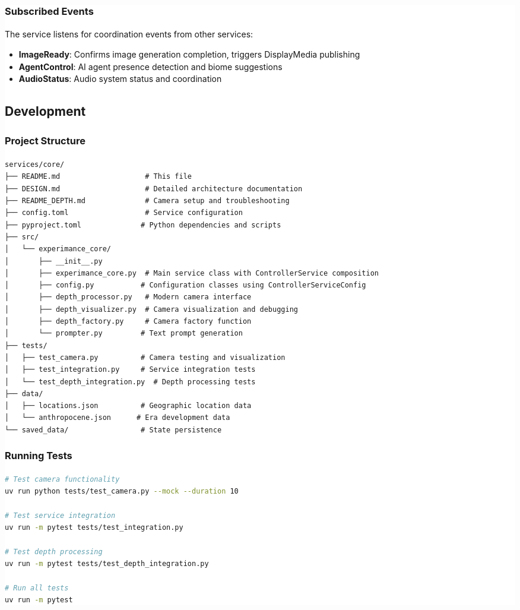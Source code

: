 ### Subscribed Events

The service listens for coordination events from other services:

- **ImageReady**: Confirms image generation completion, triggers DisplayMedia publishing
- **AgentControl**: AI agent presence detection and biome suggestions  
- **AudioStatus**: Audio system status and coordination

## Development

### Project Structure

```
services/core/
├── README.md                    # This file
├── DESIGN.md                    # Detailed architecture documentation  
├── README_DEPTH.md              # Camera setup and troubleshooting
├── config.toml                  # Service configuration
├── pyproject.toml              # Python dependencies and scripts
├── src/
│   └── experimance_core/
│       ├── __init__.py
│       ├── experimance_core.py  # Main service class with ControllerService composition
│       ├── config.py           # Configuration classes using ControllerServiceConfig
│       ├── depth_processor.py   # Modern camera interface
│       ├── depth_visualizer.py  # Camera visualization and debugging
│       ├── depth_factory.py     # Camera factory function
│       └── prompter.py         # Text prompt generation
├── tests/
│   ├── test_camera.py          # Camera testing and visualization
│   ├── test_integration.py     # Service integration tests
│   └── test_depth_integration.py  # Depth processing tests
├── data/
│   ├── locations.json          # Geographic location data
│   └── anthropocene.json      # Era development data
└── saved_data/                 # State persistence
```

### Running Tests

```bash
# Test camera functionality
uv run python tests/test_camera.py --mock --duration 10

# Test service integration
uv run -m pytest tests/test_integration.py

# Test depth processing
uv run -m pytest tests/test_depth_integration.py

# Run all tests
uv run -m pytest
```
